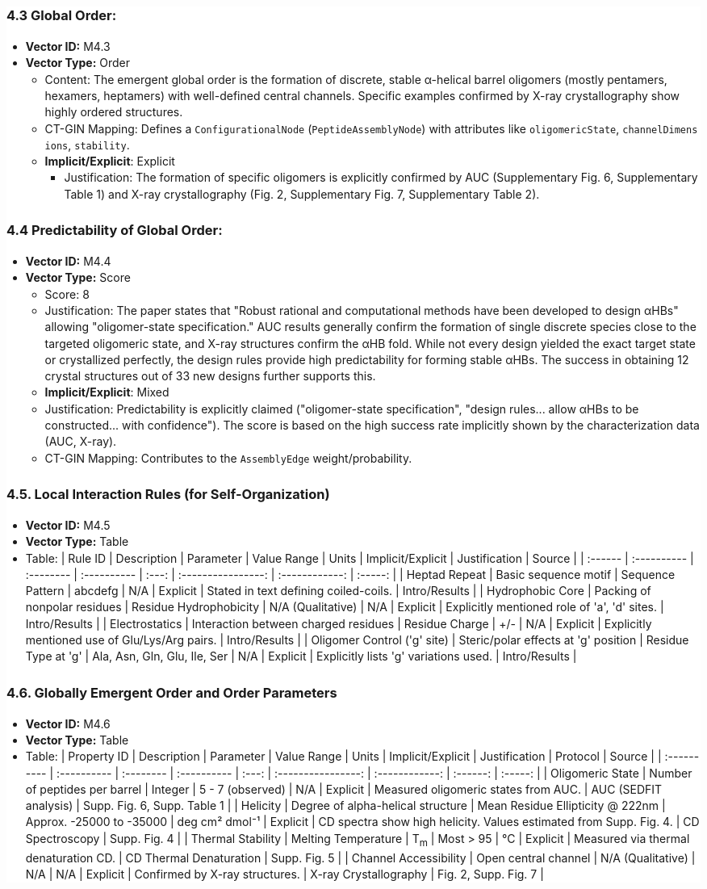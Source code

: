 ### **4.3 Global Order:**

*   **Vector ID:** M4.3
*   **Vector Type:** Order
    *   Content: The emergent global order is the formation of discrete, stable α-helical barrel oligomers (mostly pentamers, hexamers, heptamers) with well-defined central channels. Specific examples confirmed by X-ray crystallography show highly ordered structures.
    *   CT-GIN Mapping: Defines a `ConfigurationalNode` (`PeptideAssemblyNode`) with attributes like `oligomericState`, `channelDimensions`, `stability`.
    * **Implicit/Explicit**: Explicit
        *  Justification: The formation of specific oligomers is explicitly confirmed by AUC (Supplementary Fig. 6, Supplementary Table 1) and X-ray crystallography (Fig. 2, Supplementary Fig. 7, Supplementary Table 2).

### **4.4 Predictability of Global Order:**

*   **Vector ID:** M4.4
*   **Vector Type:** Score
    *   Score: 8
    *   Justification: The paper states that "Robust rational and computational methods have been developed to design αHBs" allowing "oligomer-state specification." AUC results generally confirm the formation of single discrete species close to the targeted oligomeric state, and X-ray structures confirm the αHB fold. While not every design yielded the exact target state or crystallized perfectly, the design rules provide high predictability for forming stable αHBs. The success in obtaining 12 crystal structures out of 33 new designs further supports this.
    * **Implicit/Explicit**: Mixed
    *  Justification: Predictability is explicitly claimed ("oligomer-state specification", "design rules... allow αHBs to be constructed... with confidence"). The score is based on the high success rate implicitly shown by the characterization data (AUC, X-ray).
    *   CT-GIN Mapping: Contributes to the `AssemblyEdge` weight/probability.

### **4.5. Local Interaction Rules (for Self-Organization)**
* **Vector ID:** M4.5
* **Vector Type:** Table
*   Table:
| Rule ID | Description | Parameter | Value Range | Units | Implicit/Explicit | Justification | Source |
| :------ | :---------- | :-------- | :---------- | :---: | :----------------: | :------------: | :-----: |
| Heptad Repeat | Basic sequence motif | Sequence Pattern | abcdefg | N/A | Explicit | Stated in text defining coiled-coils. | Intro/Results |
| Hydrophobic Core | Packing of nonpolar residues | Residue Hydrophobicity | N/A (Qualitative) | N/A | Explicit | Explicitly mentioned role of 'a', 'd' sites. | Intro/Results |
| Electrostatics | Interaction between charged residues | Residue Charge | +/- | N/A | Explicit | Explicitly mentioned use of Glu/Lys/Arg pairs. | Intro/Results |
| Oligomer Control ('g' site) | Steric/polar effects at 'g' position | Residue Type at 'g' | Ala, Asn, Gln, Glu, Ile, Ser | N/A | Explicit | Explicitly lists 'g' variations used. | Intro/Results |

### **4.6. Globally Emergent Order and Order Parameters**
* **Vector ID:** M4.6
* **Vector Type:** Table
*   Table:
| Property ID | Description | Parameter | Value Range | Units | Implicit/Explicit | Justification | Protocol | Source |
| :---------- | :---------- | :-------- | :---------- | :---: | :----------------: | :------------: | :------: | :-----: |
| Oligomeric State | Number of peptides per barrel | Integer | 5 - 7 (observed) | N/A | Explicit | Measured oligomeric states from AUC. | AUC (SEDFIT analysis) | Supp. Fig. 6, Supp. Table 1 |
| Helicity | Degree of alpha-helical structure | Mean Residue Ellipticity @ 222nm | Approx. -25000 to -35000 | deg cm² dmol⁻¹ | Explicit | CD spectra show high helicity. Values estimated from Supp. Fig. 4. | CD Spectroscopy | Supp. Fig. 4 |
| Thermal Stability | Melting Temperature | T<sub>m</sub> | Most > 95 | °C | Explicit | Measured via thermal denaturation CD. | CD Thermal Denaturation | Supp. Fig. 5 |
| Channel Accessibility | Open central channel | N/A (Qualitative) | N/A | N/A | Explicit | Confirmed by X-ray structures. | X-ray Crystallography | Fig. 2, Supp. Fig. 7 |
